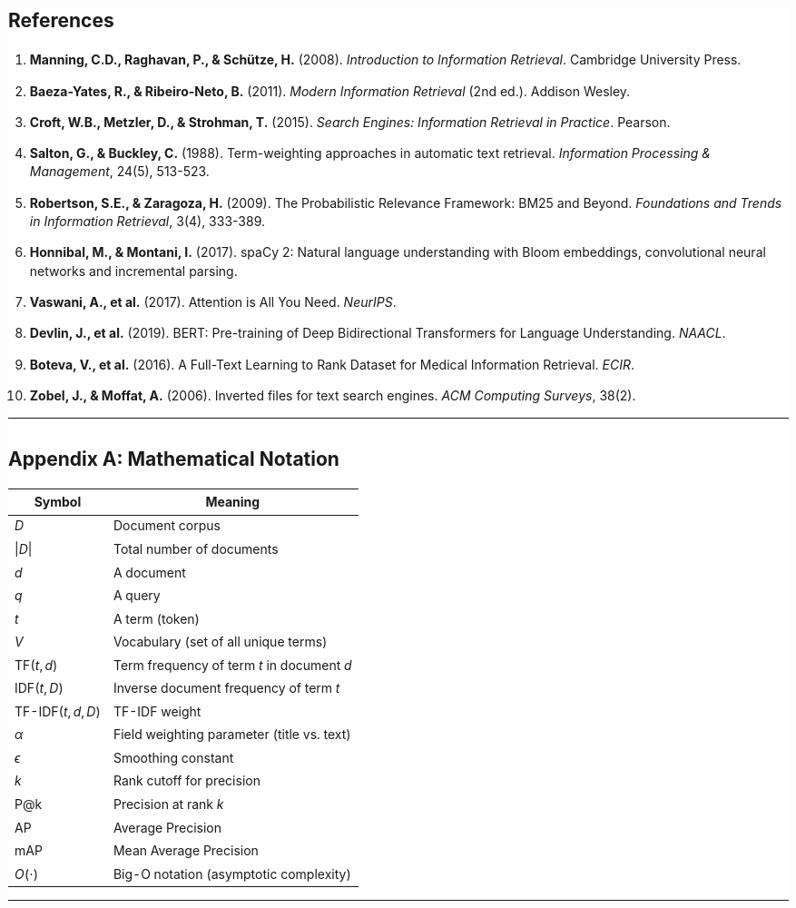 ## References

1. **Manning, C.D., Raghavan, P., & Schütze, H.** (2008). *Introduction to Information Retrieval*. Cambridge University Press.

2. **Baeza-Yates, R., & Ribeiro-Neto, B.** (2011). *Modern Information Retrieval* (2nd ed.). Addison Wesley.

3. **Croft, W.B., Metzler, D., & Strohman, T.** (2015). *Search Engines: Information Retrieval in Practice*. Pearson.

4. **Salton, G., & Buckley, C.** (1988). Term-weighting approaches in automatic text retrieval. *Information Processing & Management*, 24(5), 513-523.

5. **Robertson, S.E., & Zaragoza, H.** (2009). The Probabilistic Relevance Framework: BM25 and Beyond. *Foundations and Trends in Information Retrieval*, 3(4), 333-389.

6. **Honnibal, M., & Montani, I.** (2017). spaCy 2: Natural language understanding with Bloom embeddings, convolutional neural networks and incremental parsing.

7. **Vaswani, A., et al.** (2017). Attention is All You Need. *NeurIPS*.

8. **Devlin, J., et al.** (2019). BERT: Pre-training of Deep Bidirectional Transformers for Language Understanding. *NAACL*.

9. **Boteva, V., et al.** (2016). A Full-Text Learning to Rank Dataset for Medical Information Retrieval. *ECIR*.

10. **Zobel, J., & Moffat, A.** (2006). Inverted files for text search engines. *ACM Computing Surveys*, 38(2).

---

## Appendix A: Mathematical Notation

| Symbol | Meaning |
|--------|---------|
| $D$ | Document corpus |
| $\|D\|$ | Total number of documents |
| $d$ | A document |
| $q$ | A query |
| $t$ | A term (token) |
| $V$ | Vocabulary (set of all unique terms) |
| $\text{TF}(t, d)$ | Term frequency of term $t$ in document $d$ |
| $\text{IDF}(t, D)$ | Inverse document frequency of term $t$ |
| $\text{TF-IDF}(t, d, D)$ | TF-IDF weight |
| $\alpha$ | Field weighting parameter (title vs. text) |
| $\epsilon$ | Smoothing constant |
| $k$ | Rank cutoff for precision |
| $\text{P@k}$ | Precision at rank $k$ |
| $\text{AP}$ | Average Precision |
| $\text{mAP}$ | Mean Average Precision |
| $O(\cdot)$ | Big-O notation (asymptotic complexity) |

---